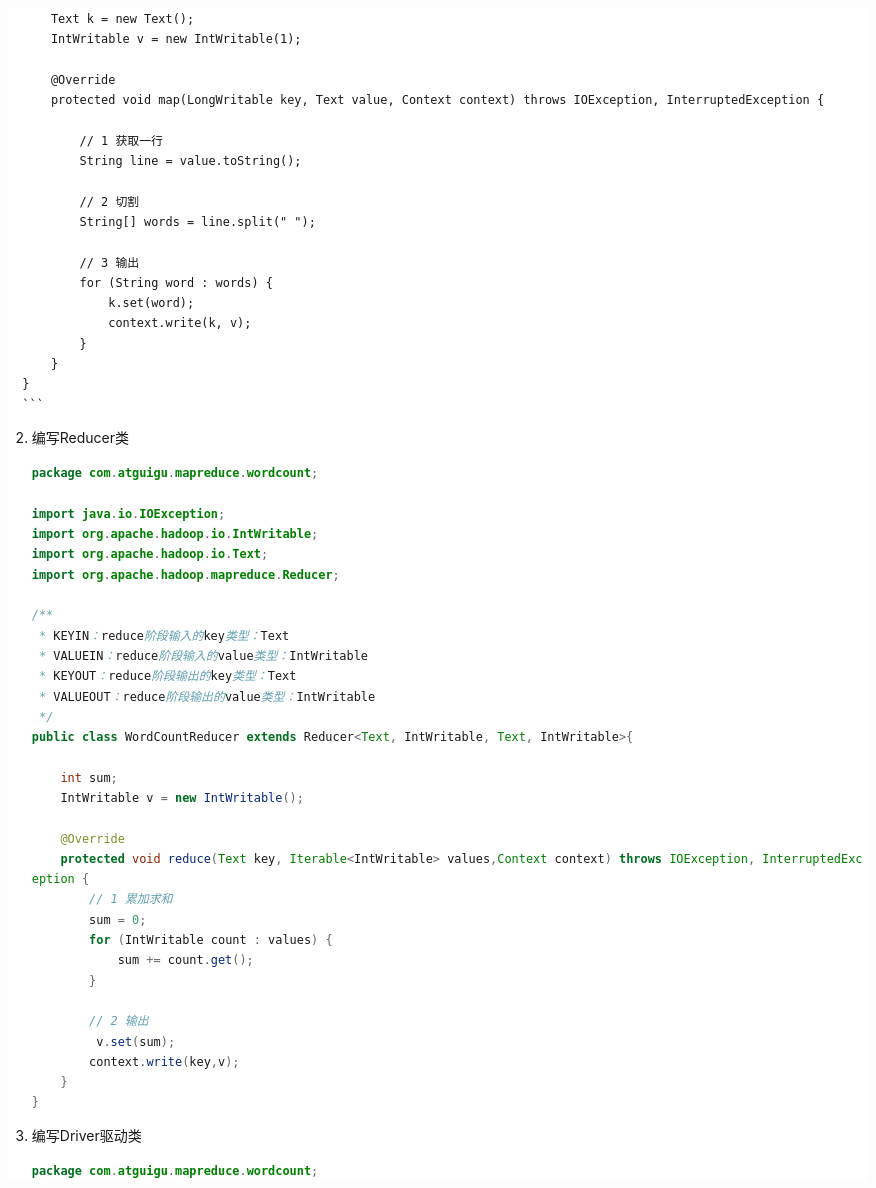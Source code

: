           Text k = new Text();
          IntWritable v = new IntWritable(1);
          
          @Override
          protected void map(LongWritable key, Text value, Context context)	throws IOException, InterruptedException {
              
              // 1 获取一行
              String line = value.toString();
              
              // 2 切割
              String[] words = line.split(" ");
              
              // 3 输出
              for (String word : words) {
                  k.set(word);
                  context.write(k, v);
              }
          }
      }
      ```

   2. 编写Reducer类

      ```java
      package com.atguigu.mapreduce.wordcount;
      
      import java.io.IOException;
      import org.apache.hadoop.io.IntWritable;
      import org.apache.hadoop.io.Text;
      import org.apache.hadoop.mapreduce.Reducer;
      
      /**
       * KEYIN：reduce阶段输入的key类型：Text
       * VALUEIN：reduce阶段输入的value类型：IntWritable
       * KEYOUT：reduce阶段输出的key类型：Text
       * VALUEOUT：reduce阶段输出的value类型：IntWritable
       */
      public class WordCountReducer extends Reducer<Text, IntWritable, Text, IntWritable>{
      
          int sum;
          IntWritable v = new IntWritable();
      
          @Override
          protected void reduce(Text key, Iterable<IntWritable> values,Context context) throws IOException, InterruptedException {
              // 1 累加求和
              sum = 0;
              for (IntWritable count : values) {
                  sum += count.get();
              }
              
              // 2 输出
               v.set(sum);
              context.write(key,v);
          }
      }
      ```

   3. 编写Driver驱动类

      ```java
      package com.atguigu.mapreduce.wordcount;
